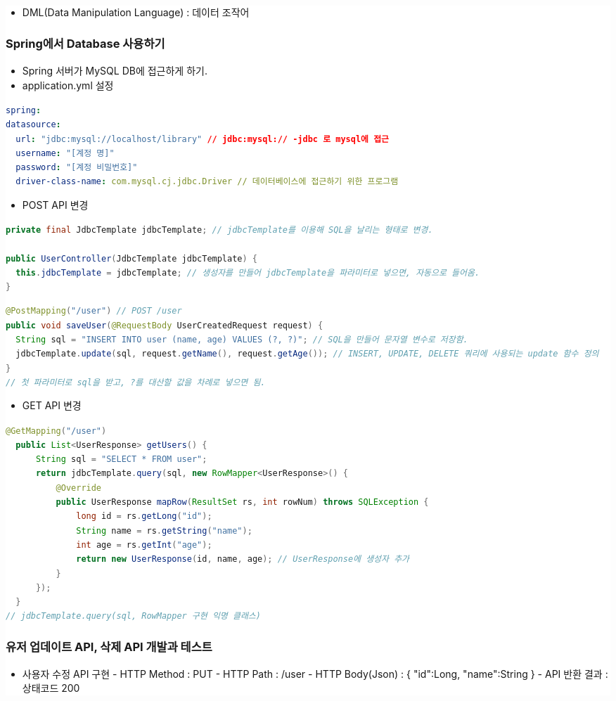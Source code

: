   - DML(Data Manipulation Language) : 데이터 조작어

### Spring에서 Database 사용하기

  - Spring 서버가 MySQL DB에 접근하게 하기.
  - application.yml 설정
  ```yml
  spring:
  datasource:
    url: "jdbc:mysql://localhost/library" // jdbc:mysql:// -jdbc 로 mysql에 접근
    username: "[계정 명]"
    password: "[계정 비밀번호]"
    driver-class-name: com.mysql.cj.jdbc.Driver // 데이터베이스에 접근하기 위한 프로그램
  ```
  
  - POST API 변경
  ```java
  private final JdbcTemplate jdbcTemplate; // jdbcTemplate를 이용해 SQL을 날리는 형태로 변경.

  public UserController(JdbcTemplate jdbcTemplate) {
    this.jdbcTemplate = jdbcTemplate; // 생성자를 만들어 jdbcTemplate을 파라미터로 넣으면, 자동으로 들어옴.
  }
  ```
  ```java
  @PostMapping("/user") // POST /user
  public void saveUser(@RequestBody UserCreatedRequest request) {
    String sql = "INSERT INTO user (name, age) VALUES (?, ?)"; // SQL을 만들어 문자열 변수로 저장함.
    jdbcTemplate.update(sql, request.getName(), request.getAge()); // INSERT, UPDATE, DELETE 쿼리에 사용되는 update 함수 정의
  }
  // 첫 파라미터로 sql을 받고, ?를 대산할 값을 차례로 넣으면 됨.
  ```

  - GET API 변경
  ```java
  @GetMapping("/user")
    public List<UserResponse> getUsers() {
        String sql = "SELECT * FROM user";
        return jdbcTemplate.query(sql, new RowMapper<UserResponse>() {
            @Override
            public UserResponse mapRow(ResultSet rs, int rowNum) throws SQLException {
                long id = rs.getLong("id");
                String name = rs.getString("name");
                int age = rs.getInt("age");
                return new UserResponse(id, name, age); // UserResponse에 생성자 추가
            }
        });
    }
  // jdbcTemplate.query(sql, RowMapper 구현 익명 클래스)
  ```

### 유저 업데이트 API, 삭제 API 개발과 테스트

   - 사용자 수정 API 구현
    - HTTP Method : PUT
    - HTTP Path : /user
    - HTTP Body(Json) : { "id":Long, "name":String }
    - API 반환 결과 : 상태코드 200
